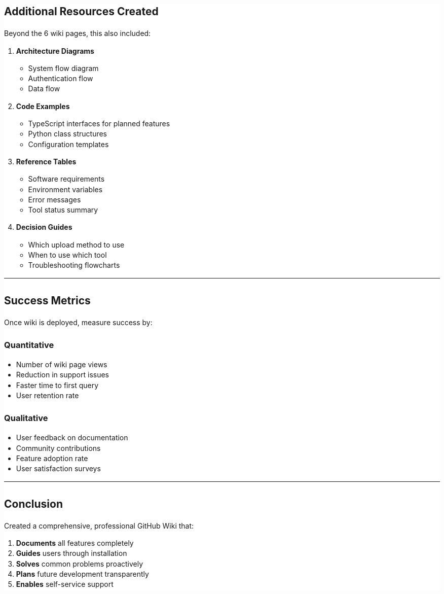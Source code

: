 
## Additional Resources Created

Beyond the 6 wiki pages, this also included:

1. **Architecture Diagrams**
   - System flow diagram
   - Authentication flow
   - Data flow

2. **Code Examples**
   - TypeScript interfaces for planned features
   - Python class structures
   - Configuration templates

3. **Reference Tables**
   - Software requirements
   - Environment variables
   - Error messages
   - Tool status summary

4. **Decision Guides**
   - Which upload method to use
   - When to use which tool
   - Troubleshooting flowcharts

---

## Success Metrics

Once wiki is deployed, measure success by:

### Quantitative

- Number of wiki page views
- Reduction in support issues
- Faster time to first query
- User retention rate

### Qualitative

- User feedback on documentation
- Community contributions
- Feature adoption rate
- User satisfaction surveys

---

## Conclusion

Created a comprehensive, professional GitHub Wiki that:

1. **Documents** all features completely
2. **Guides** users through installation
3. **Solves** common problems proactively
4. **Plans** future development transparently
5. **Enables** self-service support
